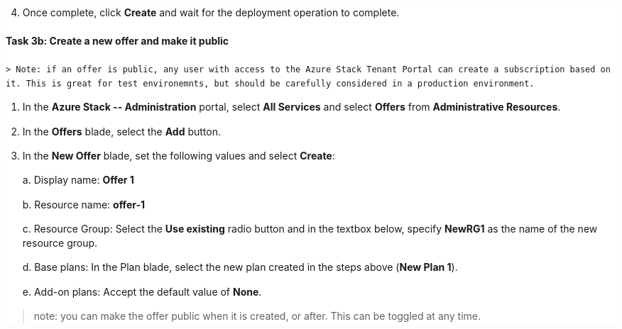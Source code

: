 4.  Once complete, click **Create** and wait for the deployment
    operation to complete.

#### Task 3b: Create a new offer and make it public

    > Note: if an offer is public, any user with access to the Azure Stack Tenant Portal can create a subscription based on it. This is great for test environemnts, but should be carefully considered in a production environment. 
1.  In the **Azure Stack -- Administration** portal, select **All
    Services** and select **Offers** from **Administrative Resources**.

2.  In the **Offers** blade, select the **Add** button.

3.  In the **New Offer** blade, set the following values and select
    **Create**:

    a.  Display name: **Offer 1**

    b.  Resource name: **offer-1**

    c.  Resource Group: Select the **Use existing** radio
        button and in the textbox below, specify **NewRG1** as the name
        of the new resource group.

    d.  Base plans: In the Plan blade, select the new plan
        created in the steps above (**New Plan 1**).

    e.  Add-on plans: Accept the default value of **None**.

  > note: you can make the offer public when it is created, or after. This can be toggled at any time.
